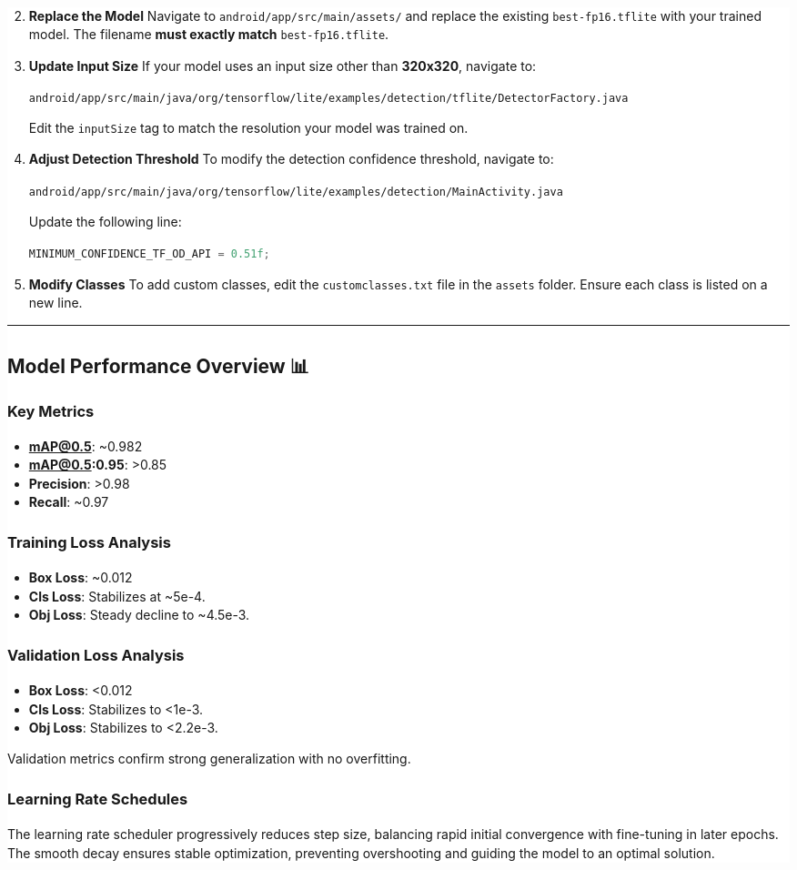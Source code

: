 2. **Replace the Model**
   Navigate to `android/app/src/main/assets/` and replace the existing `best-fp16.tflite` with your trained model. The filename **must exactly match** `best-fp16.tflite`.

3. **Update Input Size**
   If your model uses an input size other than **320x320**, navigate to:
   ```
   android/app/src/main/java/org/tensorflow/lite/examples/detection/tflite/DetectorFactory.java
   ```
   Edit the `inputSize` tag to match the resolution your model was trained on.

4. **Adjust Detection Threshold**
   To modify the detection confidence threshold, navigate to:
   ```
   android/app/src/main/java/org/tensorflow/lite/examples/detection/MainActivity.java
   ```
   Update the following line:
   ```java
   MINIMUM_CONFIDENCE_TF_OD_API = 0.51f;
   ```

5. **Modify Classes**
   To add custom classes, edit the `customclasses.txt` file in the `assets` folder. Ensure each class is listed on a new line.

---

## Model Performance Overview 📊

### Key Metrics
- **mAP@0.5**: ~0.982  
- **mAP@0.5:0.95**: >0.85  
- **Precision**: >0.98  
- **Recall**: ~0.97  

### Training Loss Analysis
- **Box Loss**: ~0.012  
- **Cls Loss**: Stabilizes at ~5e-4.  
- **Obj Loss**: Steady decline to ~4.5e-3.

### Validation Loss Analysis
- **Box Loss**: <0.012  
- **Cls Loss**: Stabilizes to <1e-3.  
- **Obj Loss**: Stabilizes to <2.2e-3. 

Validation metrics confirm strong generalization with no overfitting.

### Learning Rate Schedules
The learning rate scheduler progressively reduces step size, balancing rapid initial convergence with fine-tuning in later epochs. The smooth decay ensures stable optimization, preventing overshooting and guiding the model to an optimal solution.
